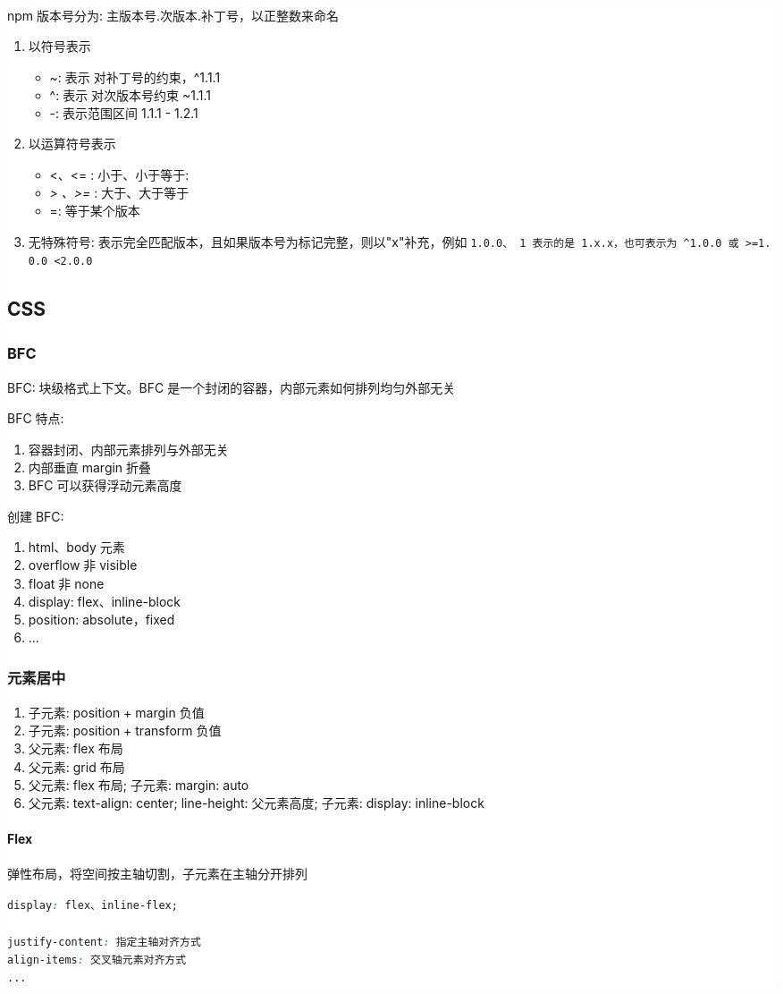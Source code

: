 npm 版本号分为: 主版本号.次版本.补丁号，以正整数来命名

1. 以符号表示

   - ~: 表示 对补丁号的约束，^1.1.1
   - ^: 表示 对次版本号约束 ~1.1.1
   - -: 表示范围区间 1.1.1 - 1.2.1

2. 以运算符号表示

   - <、<= : 小于、小于等于:
   - _> 、>=_ : 大于、大于等于
   - =: 等于某个版本

3. 无特殊符号: 表示完全匹配版本，且如果版本号为标记完整，则以"x"补充，例如 `1.0.0、 1 表示的是 1.x.x，也可表示为 ^1.0.0 或 >=1.0.0 <2.0.0`

## CSS

### BFC

BFC: 块级格式上下文。BFC 是一个封闭的容器，内部元素如何排列均匀外部无关

BFC 特点:

1. 容器封闭、内部元素排列与外部无关
2. 内部垂直 margin 折叠
3. BFC 可以获得浮动元素高度

创建 BFC:

1. html、body 元素
2. overflow 非 visible
3. float 非 none
4. display: flex、inline-block
5. position: absolute，fixed
6. ...

### 元素居中

1. 子元素: position + margin 负值
2. 子元素: position + transform 负值
3. 父元素: flex 布局
4. 父元素: grid 布局
5. 父元素: flex 布局; 子元素: margin: auto
6. 父元素: text-align: center; line-height: 父元素高度; 子元素: display: inline-block

#### Flex

弹性布局，将空间按主轴切割，子元素在主轴分开排列

```css
display: flex、inline-flex;

justify-content: 指定主轴对齐方式
align-items: 交叉轴元素对齐方式
...
```
